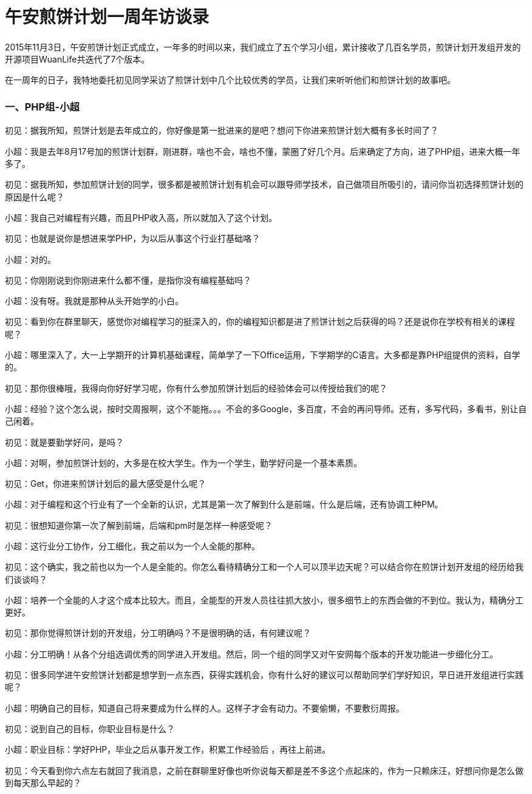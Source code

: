 # 午安煎饼计划一周年访谈录


2015年11月3日，午安煎饼计划正式成立，一年多的时间以来，我们成立了五个学习小组，累计接收了几百名学员，煎饼计划开发组开发的开源项目WuanLife共迭代了7个版本。

在一周年的日子，我特地委托初见同学采访了煎饼计划中几个比较优秀的学员，让我们来听听他们和煎饼计划的故事吧。



### 一、PHP组-小超

初见：据我所知，煎饼计划是去年成立的，你好像是第一批进来的是吧？想问下你进来煎饼计划大概有多长时间了？

小超：我是去年8月17号加的煎饼计划群，刚进群，啥也不会，啥也不懂，蒙圈了好几个月。后来确定了方向，进了PHP组，进来大概一年多了。

初见：据我所知，参加煎饼计划的同学，很多都是被煎饼计划有机会可以跟导师学技术，自己做项目所吸引的，请问你当初选择煎饼计划的原因是什么呢？

小超：我自己对编程有兴趣，而且PHP收入高，所以就加入了这个计划。

初见：也就是说你是想进来学PHP，为以后从事这个行业打基础咯？

小超：对的。

初见：你刚刚说到你刚进来什么都不懂，是指你没有编程基础吗？

小超：没有呀。我就是那种从头开始学的小白。

初见：看到你在群里聊天，感觉你对编程学习的挺深入的，你的编程知识都是进了煎饼计划之后获得的吗？还是说你在学校有相关的课程呢？

小超：哪里深入了，大一上学期开的计算机基础课程，简单学了一下Office运用，下学期学的C语言。大多都是靠PHP组提供的资料，自学的。

初见：那你很棒哦，我得向你好好学习呢，你有什么参加煎饼计划后的经验体会可以传授给我们的呢？

小超：经验？这个怎么说，按时交周报啊，这个不能拖。。。不会的多Google，多百度，不会的再问导师。还有，多写代码，多看书，别让自己闲着。

初见：就是要勤学好问，是吗？

小超：对啊，参加煎饼计划的，大多是在校大学生。作为一个学生，勤学好问是一个基本素质。

初见：Get，你进来煎饼计划后的最大感受是什么呢？

小超：对于编程和这个行业有了一个全新的认识，尤其是第一次了解到什么是前端，什么是后端，还有协调工种PM。

初见：很想知道你第一次了解到前端，后端和pm时是怎样一种感受呢？

小超：这行业分工协作，分工细化，我之前以为一个人全能的那种。

初见：这个确实，我之前也以为一个人是全能的。你怎么看待精确分工和一个人可以顶半边天呢？可以结合你在煎饼计划开发组的经历给我们谈谈吗？

小超：培养一个全能的人才这个成本比较大。而且，全能型的开发人员往往抓大放小，很多细节上的东西会做的不到位。我认为，精确分工更好。

初见：那你觉得煎饼计划的开发组，分工明确吗？不是很明确的话，有何建议呢？

小超：分工明确！从各个分组选调优秀的同学进入开发组。然后，同一个组的同学又对午安网每个版本的开发功能进一步细化分工。

初见：很多同学进午安煎饼计划都是想学到一点东西，获得实践机会，你有什么好的建议可以帮助同学们学好知识，早日进开发组进行实践呢？

小超：明确自己的目标，知道自己将来要成为什么样的人。这样子才会有动力。不要偷懒，不要敷衍周报。

初见：说到自己的目标，你职业目标是什么？

小超：职业目标：学好PHP，毕业之后从事开发工作，积累工作经验后 ，再往上前进。

初见：今天看到你六点左右就回了我消息，之前在群聊里好像也听你说每天都是差不多这个点起床的，作为一只赖床汪，好想问你是怎么做到每天那么早起的？
